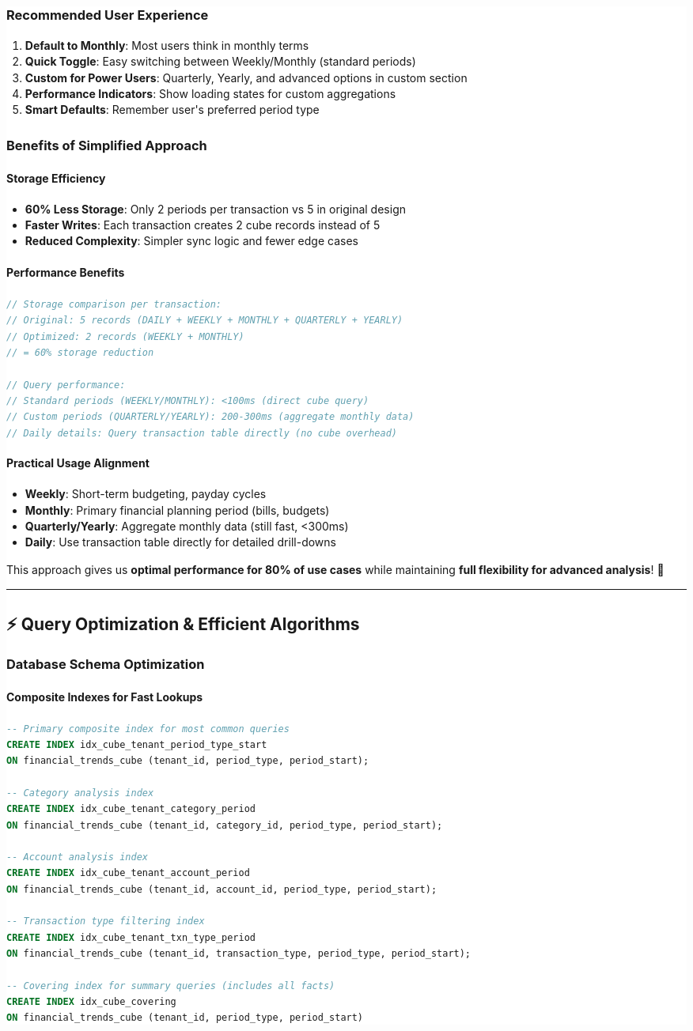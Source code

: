 ### **Recommended User Experience**

1. **Default to Monthly**: Most users think in monthly terms
2. **Quick Toggle**: Easy switching between Weekly/Monthly (standard periods)
3. **Custom for Power Users**: Quarterly, Yearly, and advanced options in custom section
4. **Performance Indicators**: Show loading states for custom aggregations
5. **Smart Defaults**: Remember user's preferred period type

### **Benefits of Simplified Approach**

#### **Storage Efficiency**
- **60% Less Storage**: Only 2 periods per transaction vs 5 in original design
- **Faster Writes**: Each transaction creates 2 cube records instead of 5
- **Reduced Complexity**: Simpler sync logic and fewer edge cases

#### **Performance Benefits**
```typescript
// Storage comparison per transaction:
// Original: 5 records (DAILY + WEEKLY + MONTHLY + QUARTERLY + YEARLY)
// Optimized: 2 records (WEEKLY + MONTHLY)
// = 60% storage reduction

// Query performance:
// Standard periods (WEEKLY/MONTHLY): <100ms (direct cube query)
// Custom periods (QUARTERLY/YEARLY): 200-300ms (aggregate monthly data)
// Daily details: Query transaction table directly (no cube overhead)
```

#### **Practical Usage Alignment**
- **Weekly**: Short-term budgeting, payday cycles
- **Monthly**: Primary financial planning period (bills, budgets)
- **Quarterly/Yearly**: Aggregate monthly data (still fast, <300ms)
- **Daily**: Use transaction table directly for detailed drill-downs

This approach gives us **optimal performance for 80% of use cases** while maintaining **full flexibility for advanced analysis**! 🎯

---

## ⚡ **Query Optimization & Efficient Algorithms**

### **Database Schema Optimization**

#### **Composite Indexes for Fast Lookups**
```sql
-- Primary composite index for most common queries
CREATE INDEX idx_cube_tenant_period_type_start
ON financial_trends_cube (tenant_id, period_type, period_start);

-- Category analysis index
CREATE INDEX idx_cube_tenant_category_period
ON financial_trends_cube (tenant_id, category_id, period_type, period_start);

-- Account analysis index
CREATE INDEX idx_cube_tenant_account_period
ON financial_trends_cube (tenant_id, account_id, period_type, period_start);

-- Transaction type filtering index
CREATE INDEX idx_cube_tenant_txn_type_period
ON financial_trends_cube (tenant_id, transaction_type, period_type, period_start);

-- Covering index for summary queries (includes all facts)
CREATE INDEX idx_cube_covering
ON financial_trends_cube (tenant_id, period_type, period_start)
```